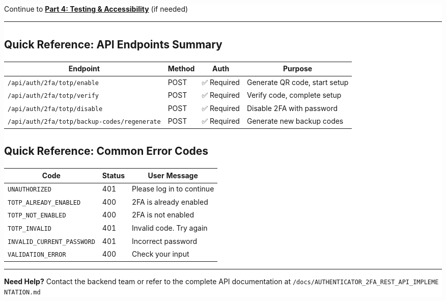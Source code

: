 
Continue to **[Part 4: Testing & Accessibility](./FRONTEND_INTEGRATION_AUTHENTICATOR_2FA_PART4.md)** (if needed)

---

## Quick Reference: API Endpoints Summary

| Endpoint | Method | Auth | Purpose |
|----------|--------|------|---------|
| `/api/auth/2fa/totp/enable` | POST | ✅ Required | Generate QR code, start setup |
| `/api/auth/2fa/totp/verify` | POST | ✅ Required | Verify code, complete setup |
| `/api/auth/2fa/totp/disable` | POST | ✅ Required | Disable 2FA with password |
| `/api/auth/2fa/totp/backup-codes/regenerate` | POST | ✅ Required | Generate new backup codes |

## Quick Reference: Common Error Codes

| Code | Status | User Message |
|------|--------|--------------|
| `UNAUTHORIZED` | 401 | Please log in to continue |
| `TOTP_ALREADY_ENABLED` | 400 | 2FA is already enabled |
| `TOTP_NOT_ENABLED` | 400 | 2FA is not enabled |
| `TOTP_INVALID` | 401 | Invalid code. Try again |
| `INVALID_CURRENT_PASSWORD` | 401 | Incorrect password |
| `VALIDATION_ERROR` | 400 | Check your input |

---

**Need Help?** Contact the backend team or refer to the complete API documentation at `/docs/AUTHENTICATOR_2FA_REST_API_IMPLEMENTATION.md`
